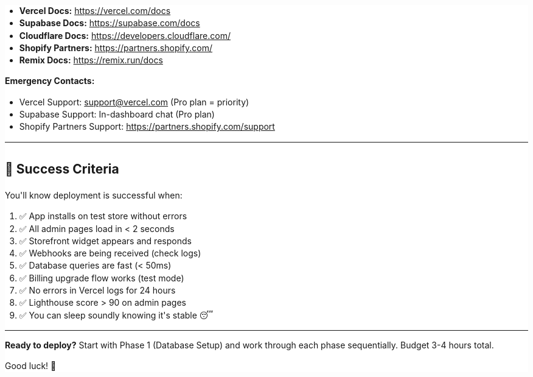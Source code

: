 - **Vercel Docs:** https://vercel.com/docs
- **Supabase Docs:** https://supabase.com/docs
- **Cloudflare Docs:** https://developers.cloudflare.com/
- **Shopify Partners:** https://partners.shopify.com/
- **Remix Docs:** https://remix.run/docs

**Emergency Contacts:**
- Vercel Support: support@vercel.com (Pro plan = priority)
- Supabase Support: In-dashboard chat (Pro plan)
- Shopify Partners Support: https://partners.shopify.com/support

---

## 🎉 Success Criteria

You'll know deployment is successful when:

1. ✅ App installs on test store without errors
2. ✅ All admin pages load in < 2 seconds
3. ✅ Storefront widget appears and responds
4. ✅ Webhooks are being received (check logs)
5. ✅ Database queries are fast (< 50ms)
6. ✅ Billing upgrade flow works (test mode)
7. ✅ No errors in Vercel logs for 24 hours
8. ✅ Lighthouse score > 90 on admin pages
9. ✅ You can sleep soundly knowing it's stable 😴

---

**Ready to deploy?** Start with Phase 1 (Database Setup) and work through each phase sequentially. Budget 3-4 hours total.

Good luck! 🚀

